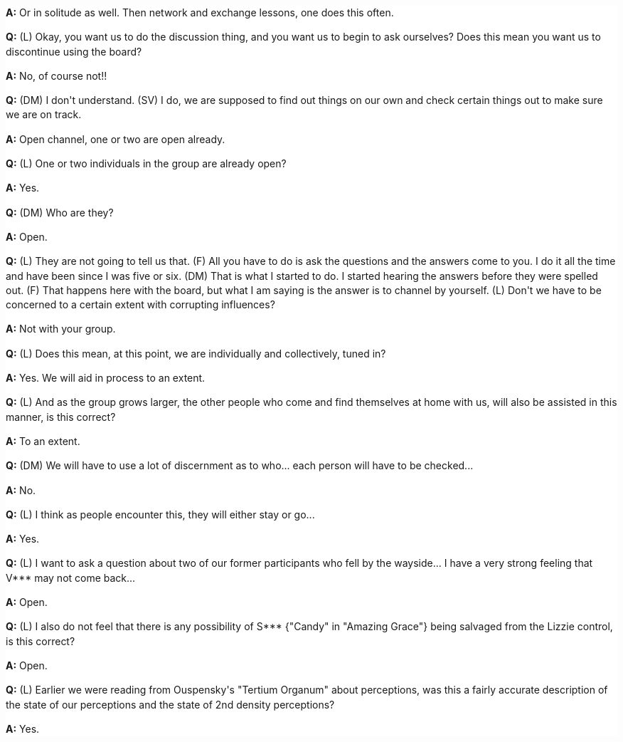 **A:** Or in solitude as well. Then network and exchange lessons, one does this often.

**Q:** (L) Okay, you want us to do the discussion thing, and you want us to begin to ask ourselves? Does this mean you want us to discontinue using the board?

**A:** No, of course not!!

**Q:** (DM) I don't understand. (SV) I do, we are supposed to find out things on our own and check certain things out to make sure we are on track.

**A:** Open channel, one or two are open already.

**Q:** (L) One or two individuals in the group are already open?

**A:** Yes.

**Q:** (DM) Who are they?

**A:** Open.

**Q:** (L) They are not going to tell us that. (F) All you have to do is ask the questions and the answers come to you. I do it all the time and have been since I was five or six. (DM) That is what I started to do. I started hearing the answers before they were spelled out. (F) That happens here with the board, but what I am saying is the answer is to channel by yourself. (L) Don't we have to be concerned to a certain extent with corrupting influences?

**A:** Not with your group.

**Q:** (L) Does this mean, at this point, we are individually and collectively, tuned in?

**A:** Yes. We will aid in process to an extent.

**Q:** (L) And as the group grows larger, the other people who come and find themselves at home with us, will also be assisted in this manner, is this correct?

**A:** To an extent.

**Q:** (DM) We will have to use a lot of discernment as to who... each person will have to be checked...

**A:** No.

**Q:** (L) I think as people encounter this, they will either stay or go...

**A:** Yes.

**Q:** (L) I want to ask a question about two of our former participants who fell by the wayside... I have a very strong feeling that V\*\*\* may not come back...

**A:** Open.

**Q:** (L) I also do not feel that there is any possibility of S\*\*\* {"Candy" in "Amazing Grace"} being salvaged from the Lizzie control, is this correct?

**A:** Open.

**Q:** (L) Earlier we were reading from Ouspensky's "Tertium Organum" about perceptions, was this a fairly accurate description of the state of our perceptions and the state of 2nd density perceptions?

**A:** Yes.
